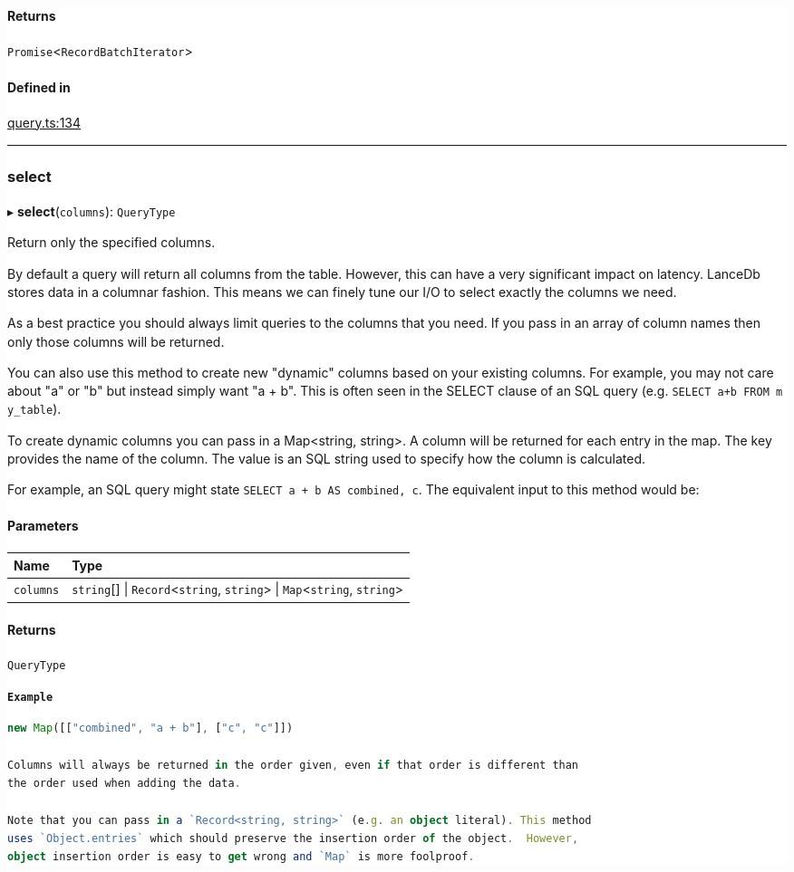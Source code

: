 #### Returns

`Promise`\<`RecordBatchIterator`\>

#### Defined in

[query.ts:134](https://github.com/lancedb/lancedb/blob/9d178c7/nodejs/lancedb/query.ts#L134)

___

### select

▸ **select**(`columns`): `QueryType`

Return only the specified columns.

By default a query will return all columns from the table.  However, this can have
a very significant impact on latency.  LanceDb stores data in a columnar fashion.  This
means we can finely tune our I/O to select exactly the columns we need.

As a best practice you should always limit queries to the columns that you need.  If you
pass in an array of column names then only those columns will be returned.

You can also use this method to create new "dynamic" columns based on your existing columns.
For example, you may not care about "a" or "b" but instead simply want "a + b".  This is often
seen in the SELECT clause of an SQL query (e.g. `SELECT a+b FROM my_table`).

To create dynamic columns you can pass in a Map<string, string>.  A column will be returned
for each entry in the map.  The key provides the name of the column.  The value is
an SQL string used to specify how the column is calculated.

For example, an SQL query might state `SELECT a + b AS combined, c`.  The equivalent
input to this method would be:

#### Parameters

| Name | Type |
| :------ | :------ |
| `columns` | `string`[] \| `Record`\<`string`, `string`\> \| `Map`\<`string`, `string`\> |

#### Returns

`QueryType`

**`Example`**

```ts
new Map([["combined", "a + b"], ["c", "c"]])

Columns will always be returned in the order given, even if that order is different than
the order used when adding the data.

Note that you can pass in a `Record<string, string>` (e.g. an object literal). This method
uses `Object.entries` which should preserve the insertion order of the object.  However,
object insertion order is easy to get wrong and `Map` is more foolproof.
```
